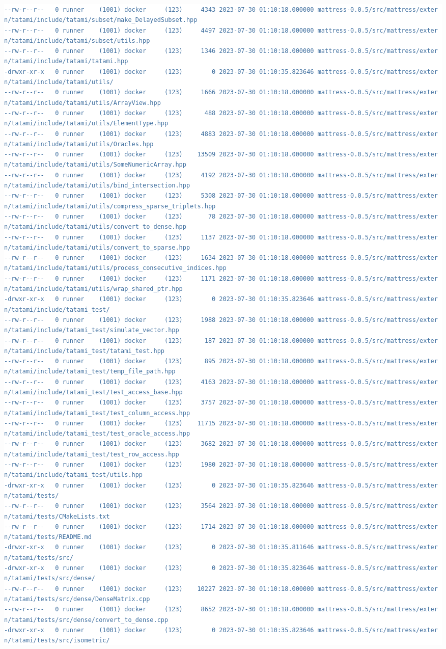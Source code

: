 ```diff
--rw-r--r--   0 runner    (1001) docker     (123)     4343 2023-07-30 01:10:18.000000 mattress-0.0.5/src/mattress/extern/tatami/include/tatami/subset/make_DelayedSubset.hpp
--rw-r--r--   0 runner    (1001) docker     (123)     4497 2023-07-30 01:10:18.000000 mattress-0.0.5/src/mattress/extern/tatami/include/tatami/subset/utils.hpp
--rw-r--r--   0 runner    (1001) docker     (123)     1346 2023-07-30 01:10:18.000000 mattress-0.0.5/src/mattress/extern/tatami/include/tatami/tatami.hpp
-drwxr-xr-x   0 runner    (1001) docker     (123)        0 2023-07-30 01:10:35.823646 mattress-0.0.5/src/mattress/extern/tatami/include/tatami/utils/
--rw-r--r--   0 runner    (1001) docker     (123)     1666 2023-07-30 01:10:18.000000 mattress-0.0.5/src/mattress/extern/tatami/include/tatami/utils/ArrayView.hpp
--rw-r--r--   0 runner    (1001) docker     (123)      488 2023-07-30 01:10:18.000000 mattress-0.0.5/src/mattress/extern/tatami/include/tatami/utils/ElementType.hpp
--rw-r--r--   0 runner    (1001) docker     (123)     4883 2023-07-30 01:10:18.000000 mattress-0.0.5/src/mattress/extern/tatami/include/tatami/utils/Oracles.hpp
--rw-r--r--   0 runner    (1001) docker     (123)    13509 2023-07-30 01:10:18.000000 mattress-0.0.5/src/mattress/extern/tatami/include/tatami/utils/SomeNumericArray.hpp
--rw-r--r--   0 runner    (1001) docker     (123)     4192 2023-07-30 01:10:18.000000 mattress-0.0.5/src/mattress/extern/tatami/include/tatami/utils/bind_intersection.hpp
--rw-r--r--   0 runner    (1001) docker     (123)     5308 2023-07-30 01:10:18.000000 mattress-0.0.5/src/mattress/extern/tatami/include/tatami/utils/compress_sparse_triplets.hpp
--rw-r--r--   0 runner    (1001) docker     (123)       78 2023-07-30 01:10:18.000000 mattress-0.0.5/src/mattress/extern/tatami/include/tatami/utils/convert_to_dense.hpp
--rw-r--r--   0 runner    (1001) docker     (123)     1137 2023-07-30 01:10:18.000000 mattress-0.0.5/src/mattress/extern/tatami/include/tatami/utils/convert_to_sparse.hpp
--rw-r--r--   0 runner    (1001) docker     (123)     1634 2023-07-30 01:10:18.000000 mattress-0.0.5/src/mattress/extern/tatami/include/tatami/utils/process_consecutive_indices.hpp
--rw-r--r--   0 runner    (1001) docker     (123)     1171 2023-07-30 01:10:18.000000 mattress-0.0.5/src/mattress/extern/tatami/include/tatami/utils/wrap_shared_ptr.hpp
-drwxr-xr-x   0 runner    (1001) docker     (123)        0 2023-07-30 01:10:35.823646 mattress-0.0.5/src/mattress/extern/tatami/include/tatami_test/
--rw-r--r--   0 runner    (1001) docker     (123)     1988 2023-07-30 01:10:18.000000 mattress-0.0.5/src/mattress/extern/tatami/include/tatami_test/simulate_vector.hpp
--rw-r--r--   0 runner    (1001) docker     (123)      187 2023-07-30 01:10:18.000000 mattress-0.0.5/src/mattress/extern/tatami/include/tatami_test/tatami_test.hpp
--rw-r--r--   0 runner    (1001) docker     (123)      895 2023-07-30 01:10:18.000000 mattress-0.0.5/src/mattress/extern/tatami/include/tatami_test/temp_file_path.hpp
--rw-r--r--   0 runner    (1001) docker     (123)     4163 2023-07-30 01:10:18.000000 mattress-0.0.5/src/mattress/extern/tatami/include/tatami_test/test_access_base.hpp
--rw-r--r--   0 runner    (1001) docker     (123)     3757 2023-07-30 01:10:18.000000 mattress-0.0.5/src/mattress/extern/tatami/include/tatami_test/test_column_access.hpp
--rw-r--r--   0 runner    (1001) docker     (123)    11715 2023-07-30 01:10:18.000000 mattress-0.0.5/src/mattress/extern/tatami/include/tatami_test/test_oracle_access.hpp
--rw-r--r--   0 runner    (1001) docker     (123)     3682 2023-07-30 01:10:18.000000 mattress-0.0.5/src/mattress/extern/tatami/include/tatami_test/test_row_access.hpp
--rw-r--r--   0 runner    (1001) docker     (123)     1980 2023-07-30 01:10:18.000000 mattress-0.0.5/src/mattress/extern/tatami/include/tatami_test/utils.hpp
-drwxr-xr-x   0 runner    (1001) docker     (123)        0 2023-07-30 01:10:35.823646 mattress-0.0.5/src/mattress/extern/tatami/tests/
--rw-r--r--   0 runner    (1001) docker     (123)     3564 2023-07-30 01:10:18.000000 mattress-0.0.5/src/mattress/extern/tatami/tests/CMakeLists.txt
--rw-r--r--   0 runner    (1001) docker     (123)     1714 2023-07-30 01:10:18.000000 mattress-0.0.5/src/mattress/extern/tatami/tests/README.md
-drwxr-xr-x   0 runner    (1001) docker     (123)        0 2023-07-30 01:10:35.811646 mattress-0.0.5/src/mattress/extern/tatami/tests/src/
-drwxr-xr-x   0 runner    (1001) docker     (123)        0 2023-07-30 01:10:35.823646 mattress-0.0.5/src/mattress/extern/tatami/tests/src/dense/
--rw-r--r--   0 runner    (1001) docker     (123)    10227 2023-07-30 01:10:18.000000 mattress-0.0.5/src/mattress/extern/tatami/tests/src/dense/DenseMatrix.cpp
--rw-r--r--   0 runner    (1001) docker     (123)     8652 2023-07-30 01:10:18.000000 mattress-0.0.5/src/mattress/extern/tatami/tests/src/dense/convert_to_dense.cpp
-drwxr-xr-x   0 runner    (1001) docker     (123)        0 2023-07-30 01:10:35.823646 mattress-0.0.5/src/mattress/extern/tatami/tests/src/isometric/
```